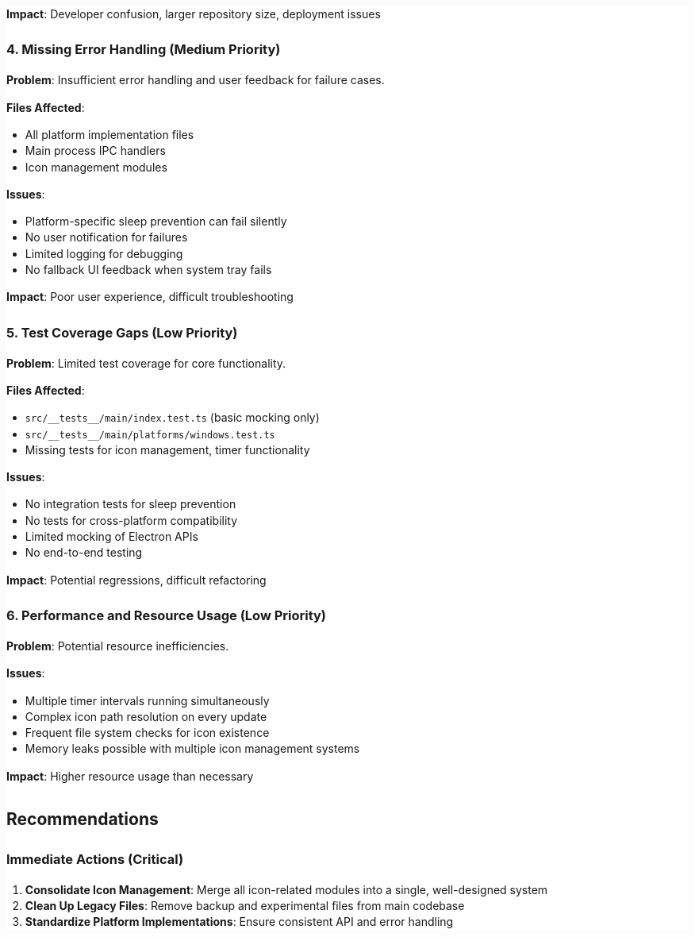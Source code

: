 **Impact**: Developer confusion, larger repository size, deployment issues

### 4. **Missing Error Handling** (Medium Priority)
**Problem**: Insufficient error handling and user feedback for failure cases.

**Files Affected**:
- All platform implementation files
- Main process IPC handlers
- Icon management modules

**Issues**:
- Platform-specific sleep prevention can fail silently
- No user notification for failures
- Limited logging for debugging
- No fallback UI feedback when system tray fails

**Impact**: Poor user experience, difficult troubleshooting

### 5. **Test Coverage Gaps** (Low Priority)
**Problem**: Limited test coverage for core functionality.

**Files Affected**:
- `src/__tests__/main/index.test.ts` (basic mocking only)
- `src/__tests__/main/platforms/windows.test.ts`
- Missing tests for icon management, timer functionality

**Issues**:
- No integration tests for sleep prevention
- No tests for cross-platform compatibility
- Limited mocking of Electron APIs
- No end-to-end testing

**Impact**: Potential regressions, difficult refactoring

### 6. **Performance and Resource Usage** (Low Priority)
**Problem**: Potential resource inefficiencies.

**Issues**:
- Multiple timer intervals running simultaneously
- Complex icon path resolution on every update
- Frequent file system checks for icon existence
- Memory leaks possible with multiple icon management systems

**Impact**: Higher resource usage than necessary

## Recommendations

### Immediate Actions (Critical)
1. **Consolidate Icon Management**: Merge all icon-related modules into a single, well-designed system
2. **Clean Up Legacy Files**: Remove backup and experimental files from main codebase
3. **Standardize Platform Implementations**: Ensure consistent API and error handling
